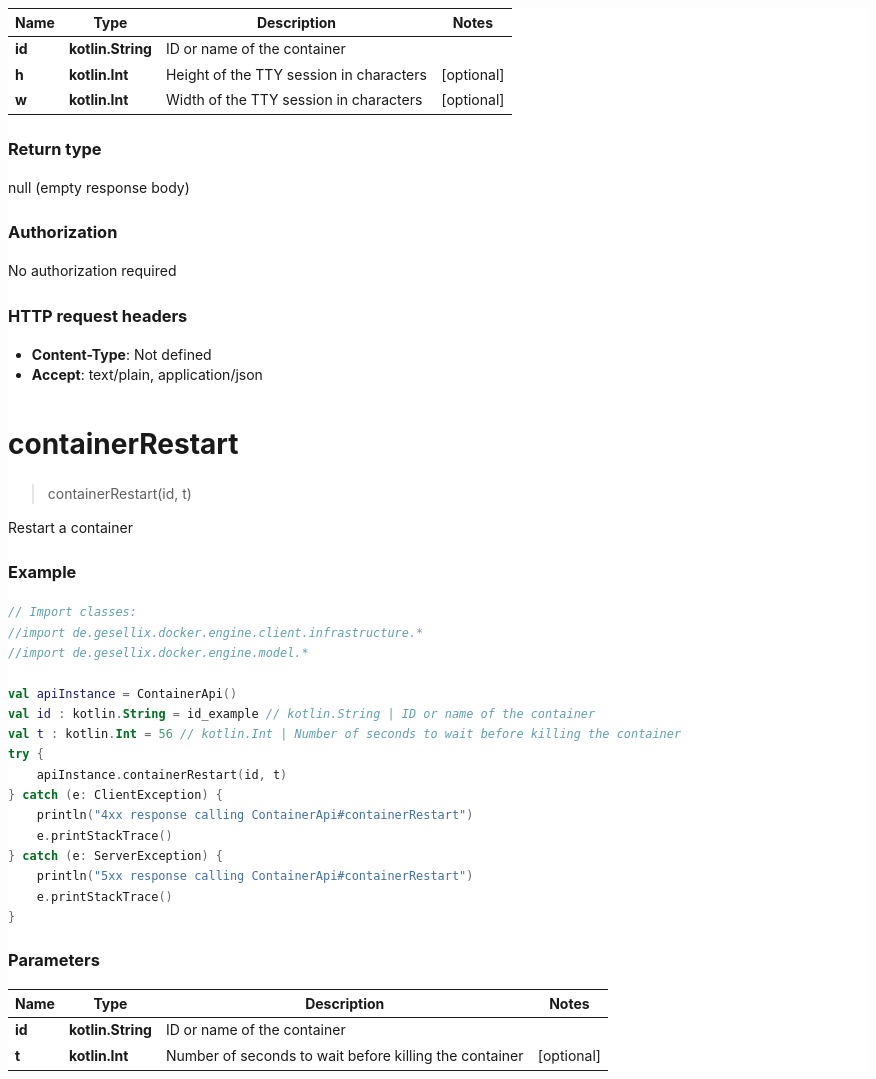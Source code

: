 Name | Type | Description  | Notes
------------- | ------------- | ------------- | -------------
 **id** | **kotlin.String**| ID or name of the container |
 **h** | **kotlin.Int**| Height of the TTY session in characters | [optional]
 **w** | **kotlin.Int**| Width of the TTY session in characters | [optional]

### Return type

null (empty response body)

### Authorization

No authorization required

### HTTP request headers

 - **Content-Type**: Not defined
 - **Accept**: text/plain, application/json

<a name="containerRestart"></a>
# **containerRestart**
> containerRestart(id, t)

Restart a container

### Example
```kotlin
// Import classes:
//import de.gesellix.docker.engine.client.infrastructure.*
//import de.gesellix.docker.engine.model.*

val apiInstance = ContainerApi()
val id : kotlin.String = id_example // kotlin.String | ID or name of the container
val t : kotlin.Int = 56 // kotlin.Int | Number of seconds to wait before killing the container
try {
    apiInstance.containerRestart(id, t)
} catch (e: ClientException) {
    println("4xx response calling ContainerApi#containerRestart")
    e.printStackTrace()
} catch (e: ServerException) {
    println("5xx response calling ContainerApi#containerRestart")
    e.printStackTrace()
}
```

### Parameters

Name | Type | Description  | Notes
------------- | ------------- | ------------- | -------------
 **id** | **kotlin.String**| ID or name of the container |
 **t** | **kotlin.Int**| Number of seconds to wait before killing the container | [optional]

